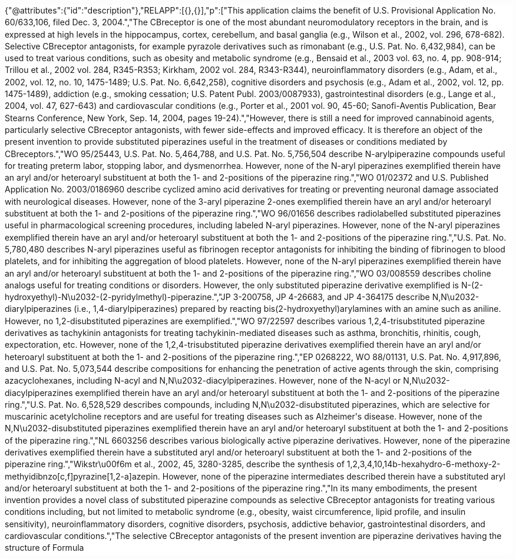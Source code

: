 {"@attributes":{"id":"description"},"RELAPP":[{},{}],"p":["This application claims the benefit of U.S. Provisional Application No. 60\/633,106, filed Dec. 3, 2004.","The CBreceptor is one of the most abundant neuromodulatory receptors in the brain, and is expressed at high levels in the hippocampus, cortex, cerebellum, and basal ganglia (e.g., Wilson et al., 2002, vol. 296, 678-682). Selective CBreceptor antagonists, for example pyrazole derivatives such as rimonabant (e.g., U.S. Pat. No. 6,432,984), can be used to treat various conditions, such as obesity and metabolic syndrome (e.g., Bensaid et al., 2003 vol. 63, no. 4, pp. 908-914; Trillou et al., 2002 vol. 284, R345-R353; Kirkham, 2002 vol. 284, R343-R344), neuroinflammatory disorders (e.g., Adam, et al., 2002, vol. 12, no. 10, 1475-1489; U.S. Pat. No. 6,642,258), cognitive disorders and psychosis (e.g., Adam et al., 2002, vol. 12, pp. 1475-1489), addiction (e.g., smoking cessation; U.S. Patent Publ. 2003\/0087933), gastrointestinal disorders (e.g., Lange et al., 2004, vol. 47, 627-643) and cardiovascular conditions (e.g., Porter et al., 2001 vol. 90, 45-60; Sanofi-Aventis Publication, Bear Stearns Conference, New York, Sep. 14, 2004, pages 19-24).","However, there is still a need for improved cannabinoid agents, particularly selective CBreceptor antagonists, with fewer side-effects and improved efficacy. It is therefore an object of the present invention to provide substituted piperazines useful in the treatment of diseases or conditions mediated by CBreceptors.","WO 95\/25443, U.S. Pat. No. 5,464,788, and U.S. Pat. No. 5,756,504 describe N-arylpiperazine compounds useful for treating preterm labor, stopping labor, and dysmenorrhea. However, none of the N-aryl piperazines exemplified therein have an aryl and\/or heteroaryl substituent at both the 1- and 2-positions of the piperazine ring.","WO 01\/02372 and U.S. Published Application No. 2003\/0186960 describe cyclized amino acid derivatives for treating or preventing neuronal damage associated with neurological diseases. However, none of the 3-aryl piperazine 2-ones exemplified therein have an aryl and\/or heteroaryl substituent at both the 1- and 2-positions of the piperazine ring.","WO 96\/01656 describes radiolabelled substituted piperazines useful in pharmacological screening procedures, including labeled N-aryl piperazines. However, none of the N-aryl piperazines exemplified therein have an aryl and\/or heteroaryl substituent at both the 1- and 2-positions of the piperazine ring.","U.S. Pat. No. 5,780,480 describes N-aryl piperazines useful as fibrinogen receptor antagonists for inhibiting the binding of fibrinogen to blood platelets, and for inhibiting the aggregation of blood platelets. However, none of the N-aryl piperazines exemplified therein have an aryl and\/or heteroaryl substituent at both the 1- and 2-positions of the piperazine ring.","WO 03\/008559 describes choline analogs useful for treating conditions or disorders. However, the only substituted piperazine derivative exemplified is N-(2-hydroxyethyl)-N\u2032-(2-pyridylmethyl)-piperazine.","JP 3-200758, JP 4-26683, and JP 4-364175 describe N,N\u2032-diarylpiperazines (i.e., 1,4-diarylpiperazines) prepared by reacting bis(2-hydroxyethyl)arylamines with an amine such as aniline. However, no 1,2-disubstituted piperazines are exemplified.","WO 97\/22597 describes various 1,2,4-trisubstituted piperazine derivatives as tachykinin antagonists for treating tachykinin-mediated diseases such as asthma, bronchitis, rhinitis, cough, expectoration, etc. However, none of the 1,2,4-trisubstituted piperazine derivatives exemplified therein have an aryl and\/or heteroaryl substituent at both the 1- and 2-positions of the piperazine ring.","EP 0268222, WO 88\/01131, U.S. Pat. No. 4,917,896, and U.S. Pat. No. 5,073,544 describe compositions for enhancing the penetration of active agents through the skin, comprising azacyclohexanes, including N-acyl and N,N\u2032-diacylpiperazines. However, none of the N-acyl or N,N\u2032-diacylpiperazines exemplified therein have an aryl and\/or heteroaryl substituent at both the 1- and 2-positions of the piperazine ring.","U.S. Pat. No. 6,528,529 describes compounds, including N,N\u2032-disubstituted piperazines, which are selective for muscarinic acetylcholine receptors and are useful for treating diseases such as Alzheimer's disease. However, none of the N,N\u2032-disubstituted piperazines exemplified therein have an aryl and\/or heteroaryl substituent at both the 1- and 2-positions of the piperazine ring.","NL 6603256 describes various biologically active piperazine derivatives. However, none of the piperazine derivatives exemplified therein have a substituted aryl and\/or heteroaryl substituent at both the 1- and 2-positions of the piperazine ring.","Wikstr\u00f6m et al., 2002, 45, 3280-3285, describe the synthesis of 1,2,3,4,10,14b-hexahydro-6-methoxy-2-methyidibnzo[c,f]pyrazine[1,2-a]azepin. However, none of the piperazine intermediates described therein have a substituted aryl and\/or heteroaryl substituent at both the 1- and 2-positions of the piperazine ring.","In its many embodiments, the present invention provides a novel class of substituted piperazine compounds as selective CBreceptor antagonists for treating various conditions including, but not limited to metabolic syndrome (e.g., obesity, waist circumference, lipid profile, and insulin sensitivity), neuroinflammatory disorders, cognitive disorders, psychosis, addictive behavior, gastrointestinal disorders, and cardiovascular conditions.","The selective CBreceptor antagonists of the present invention are piperazine derivatives having the structure of Formula